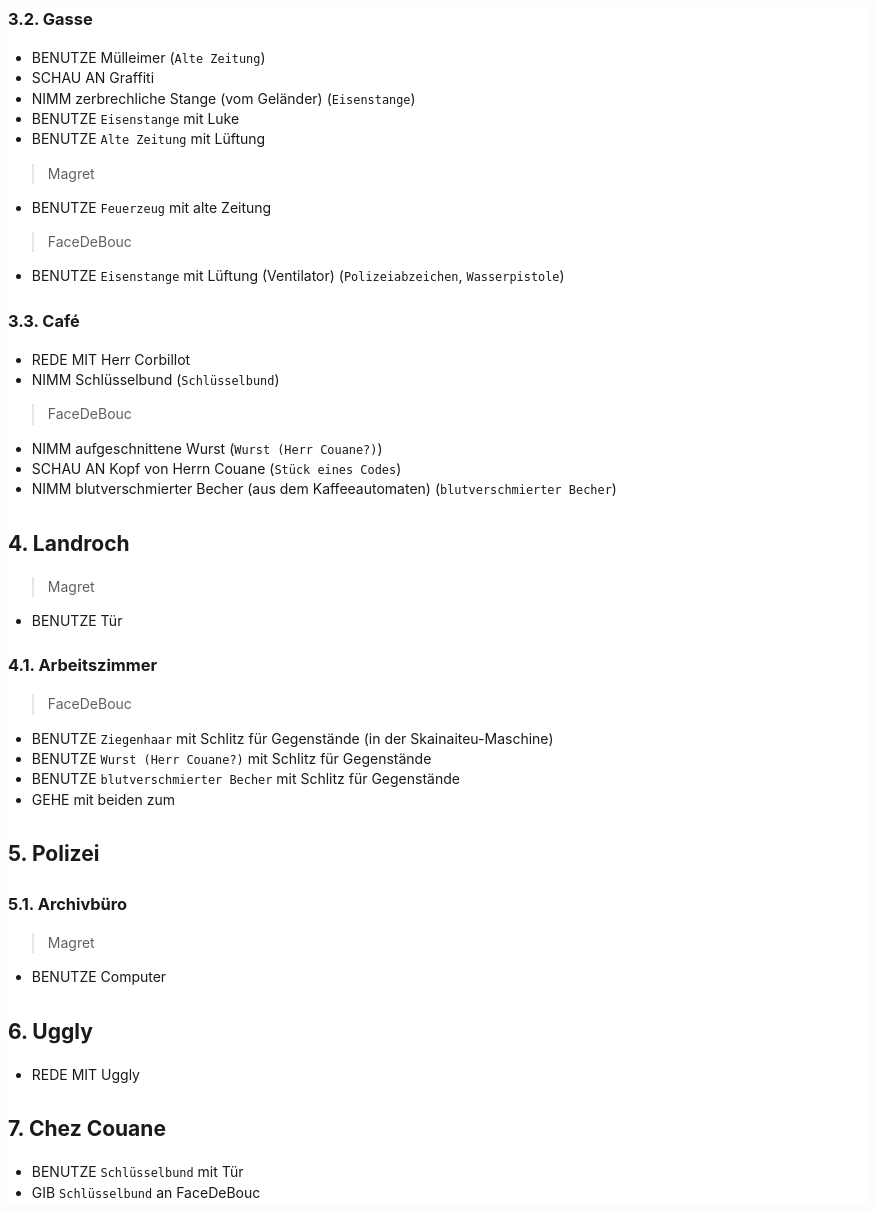 ### 3.2. Gasse

- BENUTZE Mülleimer (`Alte Zeitung`)
- SCHAU AN Graffiti
- NIMM zerbrechliche Stange (vom Geländer) (`Eisenstange`)
- BENUTZE `Eisenstange` mit Luke
- BENUTZE `Alte Zeitung` mit Lüftung

> Magret
- BENUTZE `Feuerzeug` mit alte Zeitung

> FaceDeBouc
- BENUTZE `Eisenstange` mit Lüftung (Ventilator) (`Polizeiabzeichen`, `Wasserpistole`)

### 3.3. Café

- REDE MIT Herr Corbillot
- NIMM Schlüsselbund (`Schlüsselbund`)

> FaceDeBouc
- NIMM aufgeschnittene Wurst (`Wurst (Herr Couane?)`)
- SCHAU AN Kopf von Herrn Couane (`Stück eines Codes`)
- NIMM blutverschmierter Becher (aus dem Kaffeeautomaten) (`blutverschmierter Becher`)

## 4. Landroch

> Magret
- BENUTZE Tür

### 4.1. Arbeitszimmer

> FaceDeBouc
- BENUTZE `Ziegenhaar` mit Schlitz für Gegenstände (in der Skainaiteu-Maschine)
- BENUTZE `Wurst (Herr Couane?)` mit Schlitz für Gegenstände
- BENUTZE `blutverschmierter Becher` mit Schlitz für Gegenstände
- GEHE mit beiden zum

## 5. Polizei

### 5.1. Archivbüro

> Magret
- BENUTZE Computer

## 6. Uggly

- REDE MIT Uggly

## 7. Chez Couane

- BENUTZE `Schlüsselbund` mit Tür
- GIB `Schlüsselbund` an FaceDeBouc
